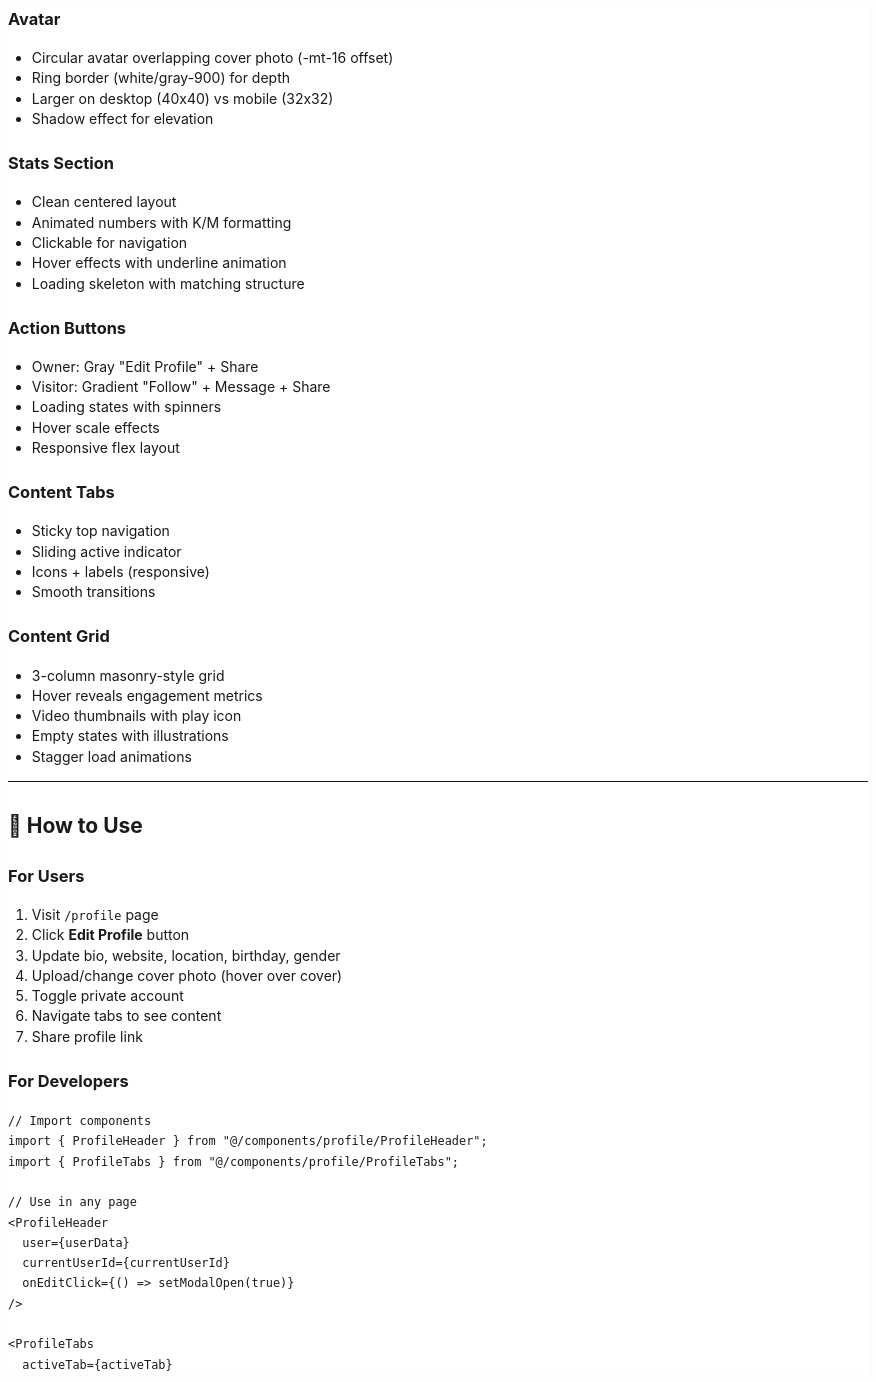 ### Avatar
- Circular avatar overlapping cover photo (-mt-16 offset)
- Ring border (white/gray-900) for depth
- Larger on desktop (40x40) vs mobile (32x32)
- Shadow effect for elevation

### Stats Section
- Clean centered layout
- Animated numbers with K/M formatting
- Clickable for navigation
- Hover effects with underline animation
- Loading skeleton with matching structure

### Action Buttons
- Owner: Gray "Edit Profile" + Share
- Visitor: Gradient "Follow" + Message + Share
- Loading states with spinners
- Hover scale effects
- Responsive flex layout

### Content Tabs
- Sticky top navigation
- Sliding active indicator
- Icons + labels (responsive)
- Smooth transitions

### Content Grid
- 3-column masonry-style grid
- Hover reveals engagement metrics
- Video thumbnails with play icon
- Empty states with illustrations
- Stagger load animations

---

## 🚀 How to Use

### For Users
1. Visit `/profile` page
2. Click **Edit Profile** button
3. Update bio, website, location, birthday, gender
4. Upload/change cover photo (hover over cover)
5. Toggle private account
6. Navigate tabs to see content
7. Share profile link

### For Developers
```tsx
// Import components
import { ProfileHeader } from "@/components/profile/ProfileHeader";
import { ProfileTabs } from "@/components/profile/ProfileTabs";

// Use in any page
<ProfileHeader
  user={userData}
  currentUserId={currentUserId}
  onEditClick={() => setModalOpen(true)}
/>

<ProfileTabs
  activeTab={activeTab}
```